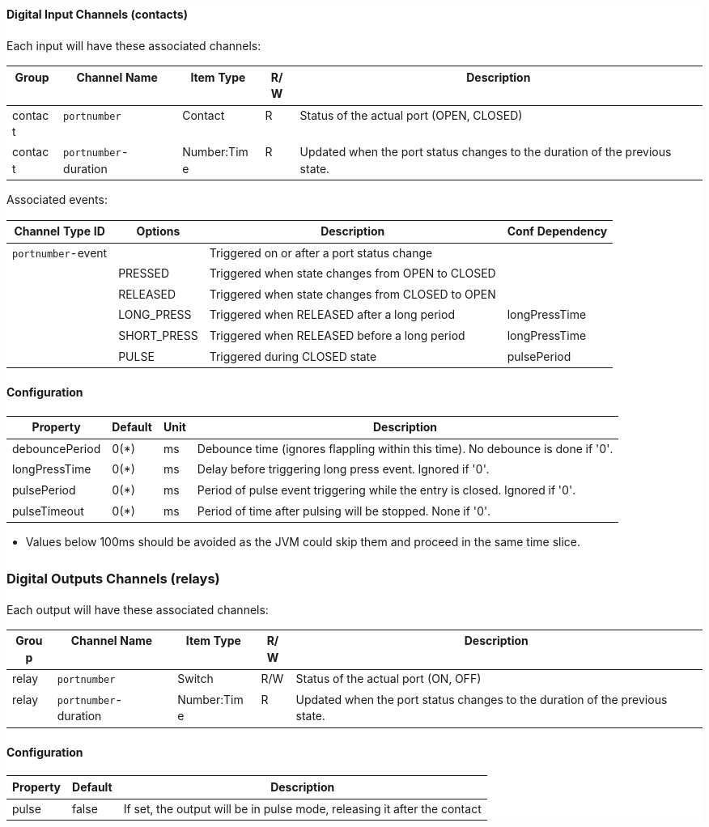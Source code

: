 #### Digital Input Channels (contacts)

Each input will have these associated channels:

|  Group  |     Channel Name      |  Item Type  | R/W |                                 Description                                 |
|---------|-----------------------|-------------|-----|-----------------------------------------------------------------------------|
| contact | `portnumber`          | Contact     | R   | Status of the actual port (OPEN, CLOSED)                                    |
| contact | `portnumber`-duration | Number:Time | R   | Updated when the port status changes to the duration of the previous state. |

Associated events:

|  Channel Type ID   |   Options   |                   Description                    | Conf Dependency |
|--------------------|-------------|--------------------------------------------------|-----------------|
| `portnumber`-event |             | Triggered on or after a port status change       |                 |
|                    | PRESSED     | Triggered when state changes from OPEN to CLOSED |                 |
|                    | RELEASED    | Triggered when state changes from CLOSED to OPEN |                 |
|                    | LONG_PRESS  | Triggered when RELEASED after a long period      | longPressTime   |
|                    | SHORT_PRESS | Triggered when RELEASED before a long period     | longPressTime   |
|                    | PULSE       | Triggered during CLOSED state                    | pulsePeriod     |

#### Configuration

|    Property    | Default | Unit |                                   Description                                   |
|----------------|---------|------|---------------------------------------------------------------------------------|
| debouncePeriod | 0(*)    | ms   | Debounce time (ignores flappling within this time). No debounce is done if '0'. |
| longPressTime  | 0(*)    | ms   | Delay before triggering long press event. Ignored if '0'.                       |
| pulsePeriod    | 0(*)    | ms   | Period of pulse event triggering while the entry is closed. Ignored if '0'.     |
| pulseTimeout   | 0(*)    | ms   | Period of time after pulsing will be stopped. None if '0'.                      |

- Values below 100ms should be avoided as the JVM could skip them and proceed in the same time slice.

### Digital Outputs Channels (relays)

Each output will have these associated channels:

| Group |     Channel Name      |  Item Type  | R/W |                                 Description                                 |
|-------|-----------------------|-------------|-----|-----------------------------------------------------------------------------|
| relay | `portnumber`          | Switch      | R/W | Status of the actual port (ON, OFF)                                         |
| relay | `portnumber`-duration | Number:Time | R   | Updated when the port status changes to the duration of the previous state. |

#### Configuration

| Property | Default |                               Description                                |
|----------|---------|--------------------------------------------------------------------------|
| pulse    | false   | If set, the output will be in pulse mode, releasing it after the contact |
